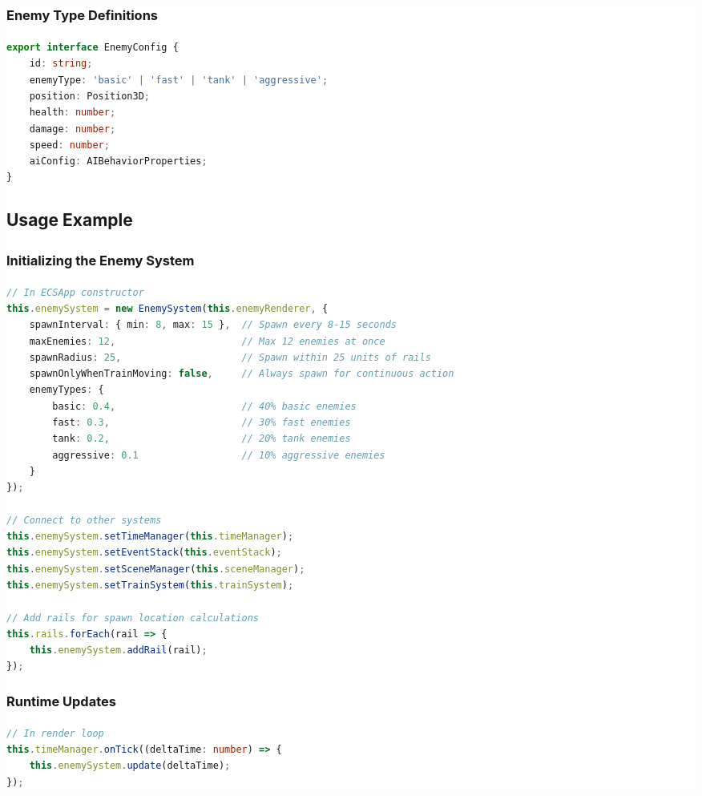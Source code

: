 ### Enemy Type Definitions

```typescript
export interface EnemyConfig {
    id: string;
    enemyType: 'basic' | 'fast' | 'tank' | 'aggressive';
    position: Position3D;
    health: number;
    damage: number;
    speed: number;
    aiConfig: AIBehaviorProperties;
}
```

## Usage Example

### Initializing the Enemy System

```typescript
// In ECSApp constructor
this.enemySystem = new EnemySystem(this.enemyRenderer, {
    spawnInterval: { min: 8, max: 15 },  // Spawn every 8-15 seconds
    maxEnemies: 12,                      // Max 12 enemies at once
    spawnRadius: 25,                     // Spawn within 25 units of rails
    spawnOnlyWhenTrainMoving: false,     // Always spawn for continuous action
    enemyTypes: {
        basic: 0.4,                      // 40% basic enemies
        fast: 0.3,                       // 30% fast enemies  
        tank: 0.2,                       // 20% tank enemies
        aggressive: 0.1                  // 10% aggressive enemies
    }
});

// Connect to other systems
this.enemySystem.setTimeManager(this.timeManager);
this.enemySystem.setEventStack(this.eventStack);
this.enemySystem.setSceneManager(this.sceneManager);
this.enemySystem.setTrainSystem(this.trainSystem);

// Add rails for spawn location calculations
this.rails.forEach(rail => {
    this.enemySystem.addRail(rail);
});
```

### Runtime Updates

```typescript
// In render loop
this.timeManager.onTick((deltaTime: number) => {
    this.enemySystem.update(deltaTime);
});
```
